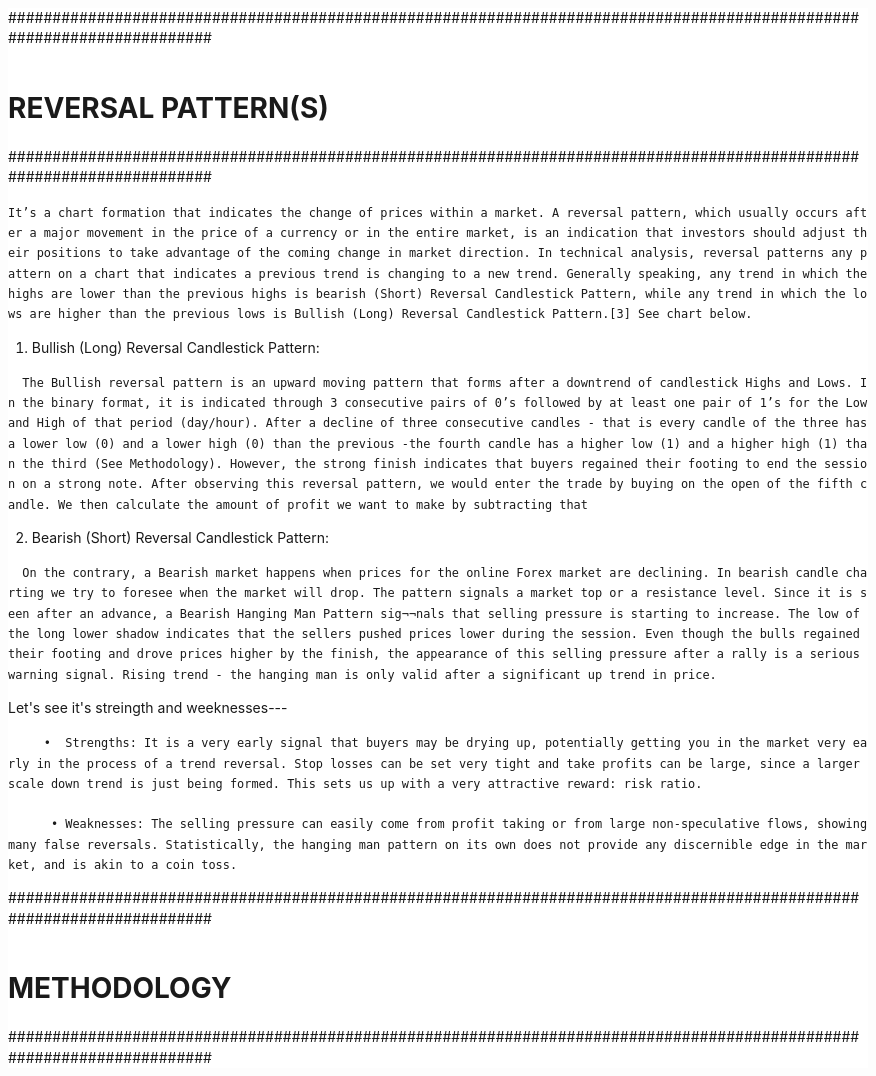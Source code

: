 #######################################################################################################################
#                                             REVERSAL PATTERN(S)                                                     #
#######################################################################################################################

	It’s a chart formation that indicates the change of prices within a market. A reversal pattern, which usually occurs after a major movement in the price of a currency or in the entire market, is an indication that investors should adjust their positions to take advantage of the coming change in market direction. In technical analysis, reversal patterns any pattern on a chart that indicates a previous trend is changing to a new trend. Generally speaking, any trend in which the highs are lower than the previous highs is bearish (Short) Reversal Candlestick Pattern, while any trend in which the lows are higher than the previous lows is Bullish (Long) Reversal Candlestick Pattern.[3] See chart below.

  1.	Bullish (Long) Reversal Candlestick Pattern: 

      The Bullish reversal pattern is an upward moving pattern that forms after a downtrend of candlestick Highs and Lows. In the binary format, it is indicated through 3 consecutive pairs of 0’s followed by at least one pair of 1’s for the Low and High of that period (day/hour). After a decline of three consecutive candles - that is every candle of the three has a lower low (0) and a lower high (0) than the previous -the fourth candle has a higher low (1) and a higher high (1) than the third (See Methodology). However, the strong finish indicates that buyers regained their footing to end the session on a strong note. After observing this reversal pattern, we would enter the trade by buying on the open of the fifth candle. We then calculate the amount of profit we want to make by subtracting that 

  2.	Bearish (Short) Reversal Candlestick Pattern:
  
      On the contrary, a Bearish market happens when prices for the online Forex market are declining. In bearish candle charting we try to foresee when the market will drop. The pattern signals a market top or a resistance level. Since it is seen after an advance, a Bearish Hanging Man Pattern sig¬¬nals that selling pressure is starting to increase. The low of the long lower shadow indicates that the sellers pushed prices lower during the session. Even though the bulls regained their footing and drove prices higher by the finish, the appearance of this selling pressure after a rally is a serious warning signal. Rising trend - the hanging man is only valid after a significant up trend in price.
Let's see it's streingth and weeknesses---     

         •	Strengths: It is a very early signal that buyers may be drying up, potentially getting you in the market very early in the process of a trend reversal. Stop losses can be set very tight and take profits can be large, since a larger scale down trend is just being formed. This sets us up with a very attractive reward: risk ratio.
          
          •	Weaknesses: The selling pressure can easily come from profit taking or from large non-speculative flows, showing many false reversals. Statistically, the hanging man pattern on its own does not provide any discernible edge in the market, and is akin to a coin toss.

#######################################################################################################################
#                                                  METHODOLOGY                                                        #
#######################################################################################################################
